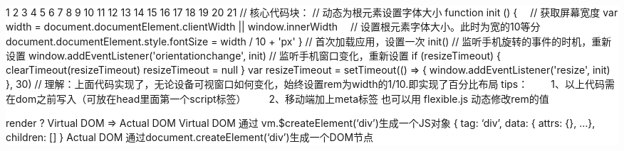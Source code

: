 1
2
3
4
5
6
7
8
9
10
11
12
13
14
15
16
17
18
19
20
21
// 核心代码块：
// 动态为根元素设置字体大小
function init () {
　// 获取屏幕宽度
  var width = document.documentElement.clientWidth || window.innerWidth
　// 设置根元素字体大小。此时为宽的10等分
  document.documentElement.style.fontSize = width / 10 + 'px'
}
// 首次加载应用，设置一次
init()
// 监听手机旋转的事件的时机，重新设置
window.addEventListener('orientationchange', init)
// 监听手机窗口变化，重新设置
if (resizeTimeout) {
  clearTimeout(resizeTimeout)
  resizeTimeout = null
}
var resizeTimeout = setTimeout(() => {
  window.addEventListener('resize', init)
}, 30)
// 理解：上面代码实现了，无论设备可视窗口如何变化，始终设置rem为width的1/10.即实现了百分比布局
tips：
　　1、以上代码需在dom之前写入（可放在head里面第一个script标签）
　　2、移动端加上meta标签
也可以用 flexible.js 动态修改rem的值

render ?
Virtual DOM => Actual DOM
Virtual DOM 通过 vm.$createElement(‘div’)生成一个JS对象 { tag: ‘div’, data: { attrs: {}, …}, children: [] }
Actual DOM 通过document.createElement(‘div’)生成一个DOM节点
